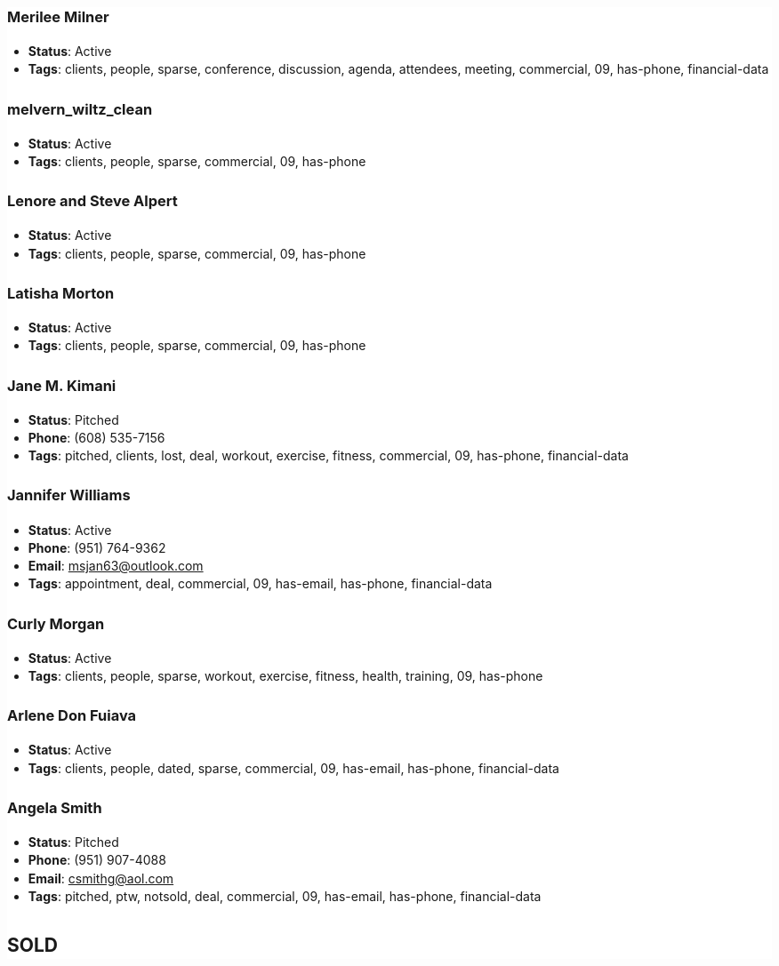 ### Merilee Milner
- **Status**: Active
- **Tags**: clients, people, sparse, conference, discussion, agenda, attendees, meeting, commercial, 09, has-phone, financial-data


### melvern_wiltz_clean
- **Status**: Active
- **Tags**: clients, people, sparse, commercial, 09, has-phone


### Lenore and Steve Alpert
- **Status**: Active
- **Tags**: clients, people, sparse, commercial, 09, has-phone


### Latisha Morton
- **Status**: Active
- **Tags**: clients, people, sparse, commercial, 09, has-phone


### Jane M. Kimani
- **Status**: Pitched
- **Phone**: (608) 535-7156
- **Tags**: pitched, clients, lost, deal, workout, exercise, fitness, commercial, 09, has-phone, financial-data


### Jannifer Williams
- **Status**: Active
- **Phone**: (951) 764-9362
- **Email**: msjan63@outlook.com
- **Tags**: appointment, deal, commercial, 09, has-email, has-phone, financial-data


### Curly Morgan
- **Status**: Active
- **Tags**: clients, people, sparse, workout, exercise, fitness, health, training, 09, has-phone


### Arlene Don Fuiava
- **Status**: Active
- **Tags**: clients, people, dated, sparse, commercial, 09, has-email, has-phone, financial-data


### Angela Smith
- **Status**: Pitched
- **Phone**: (951) 907-4088
- **Email**: csmithg@aol.com
- **Tags**: pitched, ptw, notsold, deal, commercial, 09, has-email, has-phone, financial-data


## SOLD
